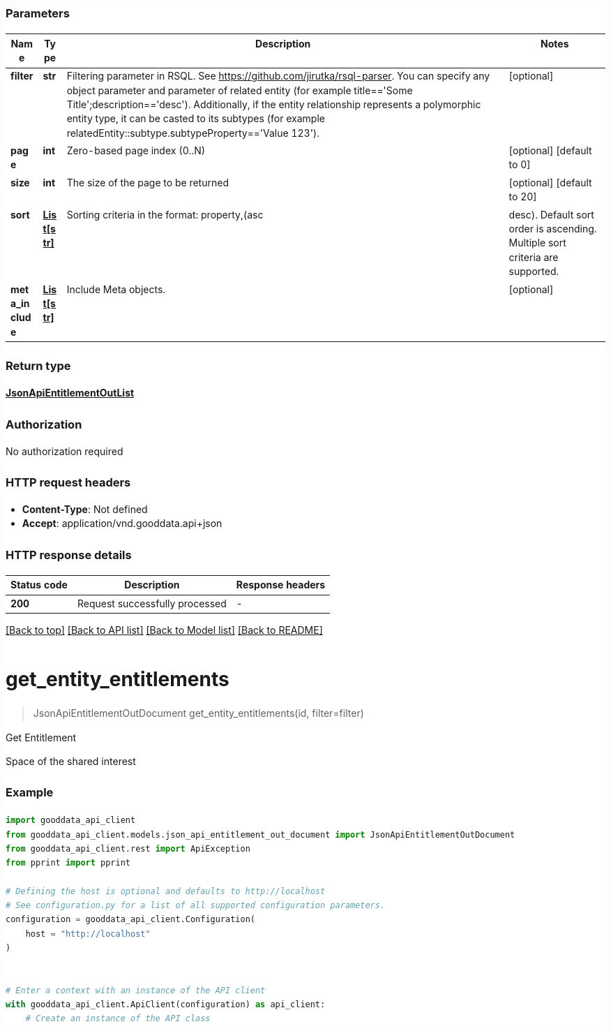 

### Parameters


Name | Type | Description  | Notes
------------- | ------------- | ------------- | -------------
 **filter** | **str**| Filtering parameter in RSQL. See https://github.com/jirutka/rsql-parser. You can specify any object parameter and parameter of related entity (for example title&#x3D;&#x3D;&#39;Some Title&#39;;description&#x3D;&#x3D;&#39;desc&#39;). Additionally, if the entity relationship represents a polymorphic entity type, it can be casted to its subtypes (for example relatedEntity::subtype.subtypeProperty&#x3D;&#x3D;&#39;Value 123&#39;). | [optional] 
 **page** | **int**| Zero-based page index (0..N) | [optional] [default to 0]
 **size** | **int**| The size of the page to be returned | [optional] [default to 20]
 **sort** | [**List[str]**](str.md)| Sorting criteria in the format: property,(asc|desc). Default sort order is ascending. Multiple sort criteria are supported. | [optional] 
 **meta_include** | [**List[str]**](str.md)| Include Meta objects. | [optional] 

### Return type

[**JsonApiEntitlementOutList**](JsonApiEntitlementOutList.md)

### Authorization

No authorization required

### HTTP request headers

 - **Content-Type**: Not defined
 - **Accept**: application/vnd.gooddata.api+json

### HTTP response details

| Status code | Description | Response headers |
|-------------|-------------|------------------|
**200** | Request successfully processed |  -  |

[[Back to top]](#) [[Back to API list]](../README.md#documentation-for-api-endpoints) [[Back to Model list]](../README.md#documentation-for-models) [[Back to README]](../README.md)

# **get_entity_entitlements**
> JsonApiEntitlementOutDocument get_entity_entitlements(id, filter=filter)

Get Entitlement

Space of the shared interest

### Example


```python
import gooddata_api_client
from gooddata_api_client.models.json_api_entitlement_out_document import JsonApiEntitlementOutDocument
from gooddata_api_client.rest import ApiException
from pprint import pprint

# Defining the host is optional and defaults to http://localhost
# See configuration.py for a list of all supported configuration parameters.
configuration = gooddata_api_client.Configuration(
    host = "http://localhost"
)


# Enter a context with an instance of the API client
with gooddata_api_client.ApiClient(configuration) as api_client:
    # Create an instance of the API class
```